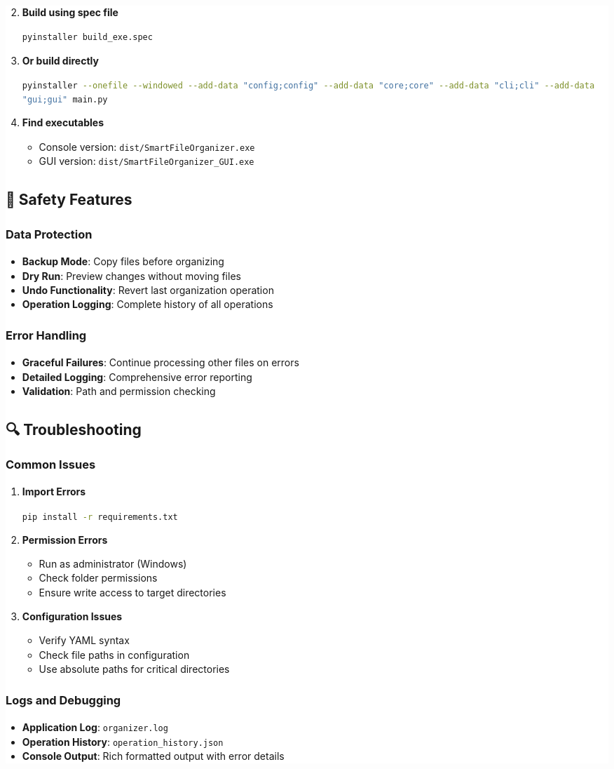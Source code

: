 2. **Build using spec file**
   ```bash
   pyinstaller build_exe.spec
   ```

3. **Or build directly**
   ```bash
   pyinstaller --onefile --windowed --add-data "config;config" --add-data "core;core" --add-data "cli;cli" --add-data "gui;gui" main.py
   ```

4. **Find executables**
   - Console version: `dist/SmartFileOrganizer.exe`
   - GUI version: `dist/SmartFileOrganizer_GUI.exe`

## 🚨 Safety Features

### Data Protection
- **Backup Mode**: Copy files before organizing
- **Dry Run**: Preview changes without moving files
- **Undo Functionality**: Revert last organization operation
- **Operation Logging**: Complete history of all operations

### Error Handling
- **Graceful Failures**: Continue processing other files on errors
- **Detailed Logging**: Comprehensive error reporting
- **Validation**: Path and permission checking

## 🔍 Troubleshooting

### Common Issues

1. **Import Errors**
   ```bash
   pip install -r requirements.txt
   ```

2. **Permission Errors**
   - Run as administrator (Windows)
   - Check folder permissions
   - Ensure write access to target directories

3. **Configuration Issues**
   - Verify YAML syntax
   - Check file paths in configuration
   - Use absolute paths for critical directories

### Logs and Debugging

- **Application Log**: `organizer.log`
- **Operation History**: `operation_history.json`
- **Console Output**: Rich formatted output with error details
